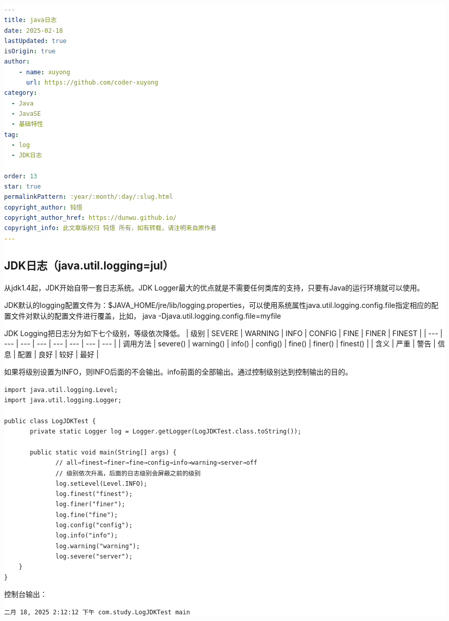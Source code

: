 ```yaml
---
title: java日志
date: 2025-02-18
lastUpdated: true
isOrigin: true
author: 
    - name: xuyong
      url: https://github.com/coder-xuyong
category:
  - Java
  - JavaSE
  - 基础特性
tag:
  - log
  - JDK日志

order: 13
star: true
permalinkPattern: :year/:month/:day/:slug.html
copyright_author: 钝悟
copyright_author_href: https://dunwu.github.io/
copyright_info: 此文章版权归 钝悟 所有，如有转载，请注明来自原作者
---
```


## JDK日志（java.util.logging=jul）
从jdk1.4起，JDK开始自带一套日志系统。JDK Logger最大的优点就是不需要任何类库的支持，只要有Java的运行环境就可以使用。

JDK默认的logging配置文件为：$JAVA_HOME/jre/lib/logging.properties，可以使用系统属性java.util.logging.config.file指定相应的配置文件对默认的配置文件进行覆盖，比如， java -Djava.util.logging.config.file=myfile

JDK Logging把日志分为如下七个级别，等级依次降低。
| 级别 | SEVERE | WARNING | INFO | CONFIG | FINE | FINER | FINEST |
| --- | --- | --- | --- | --- | --- | --- | --- |
| 调用方法 | severe() | warning() | info() | config() | fine() | finer() | finest() |
| 含义 | 严重 | 警告 | 信息 | 配置 | 良好 | 较好 | 最好 | 

如果将级别设置为INFO，则INFO后面的不会输出。info前面的全部输出。通过控制级别达到控制输出的目的。
```shell
import java.util.logging.Level;
import java.util.logging.Logger;
 
public class LogJDKTest {
       private static Logger log = Logger.getLogger(LogJDKTest.class.toString());
 
       public static void main(String[] args) {
              // all→finest→finer→fine→config→info→warning→server→off
              // 级别依次升高，后面的日志级别会屏蔽之前的级别
              log.setLevel(Level.INFO);
              log.finest("finest");
              log.finer("finer");
              log.fine("fine");
              log.config("config");
              log.info("info");
              log.warning("warning");
              log.severe("server");
    }
}
```
控制台输出：
```shell
二月 18, 2025 2:12:12 下午 com.study.LogJDKTest main
```
